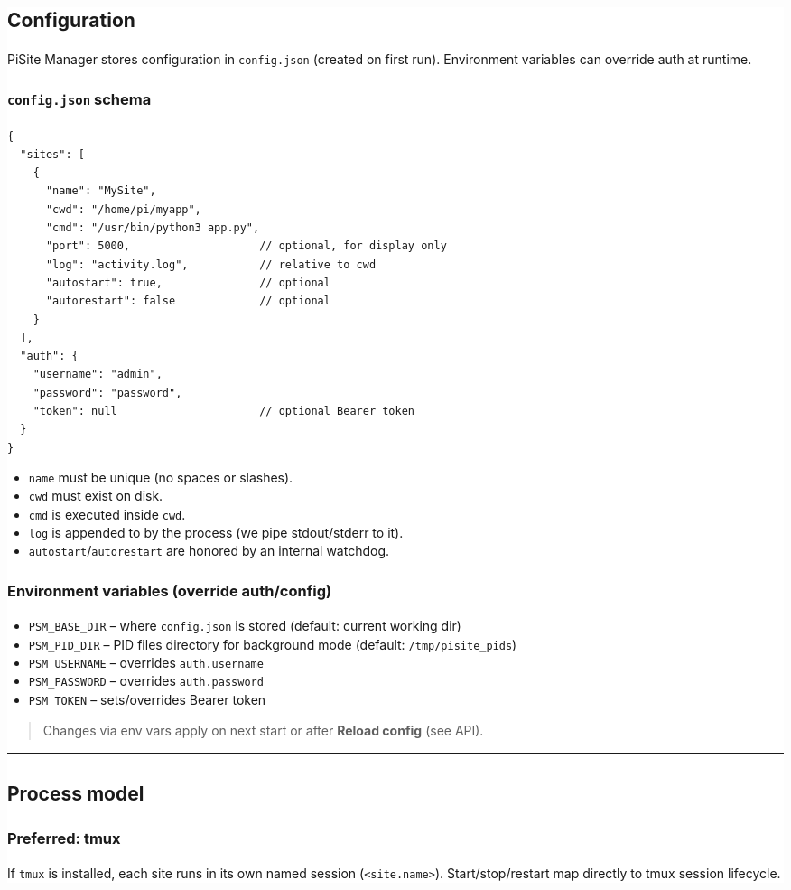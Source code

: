 
## Configuration

PiSite Manager stores configuration in `config.json` (created on first run).
Environment variables can override auth at runtime.

### `config.json` schema

```jsonc
{
  "sites": [
    {
      "name": "MySite",
      "cwd": "/home/pi/myapp",
      "cmd": "/usr/bin/python3 app.py",
      "port": 5000,                    // optional, for display only
      "log": "activity.log",           // relative to cwd
      "autostart": true,               // optional
      "autorestart": false             // optional
    }
  ],
  "auth": {
    "username": "admin",
    "password": "password",
    "token": null                      // optional Bearer token
  }
}
```

* `name` must be unique (no spaces or slashes).
* `cwd` must exist on disk.
* `cmd` is executed inside `cwd`.
* `log` is appended to by the process (we pipe stdout/stderr to it).
* `autostart`/`autorestart` are honored by an internal watchdog.

### Environment variables (override auth/config)

* `PSM_BASE_DIR` – where `config.json` is stored (default: current working dir)
* `PSM_PID_DIR` – PID files directory for background mode (default: `/tmp/pisite_pids`)
* `PSM_USERNAME` – overrides `auth.username`
* `PSM_PASSWORD` – overrides `auth.password`
* `PSM_TOKEN` – sets/overrides Bearer token

> Changes via env vars apply on next start or after **Reload config** (see API).

---

## Process model

### Preferred: tmux

If `tmux` is installed, each site runs in its own named session (`<site.name>`).
Start/stop/restart map directly to tmux session lifecycle.
